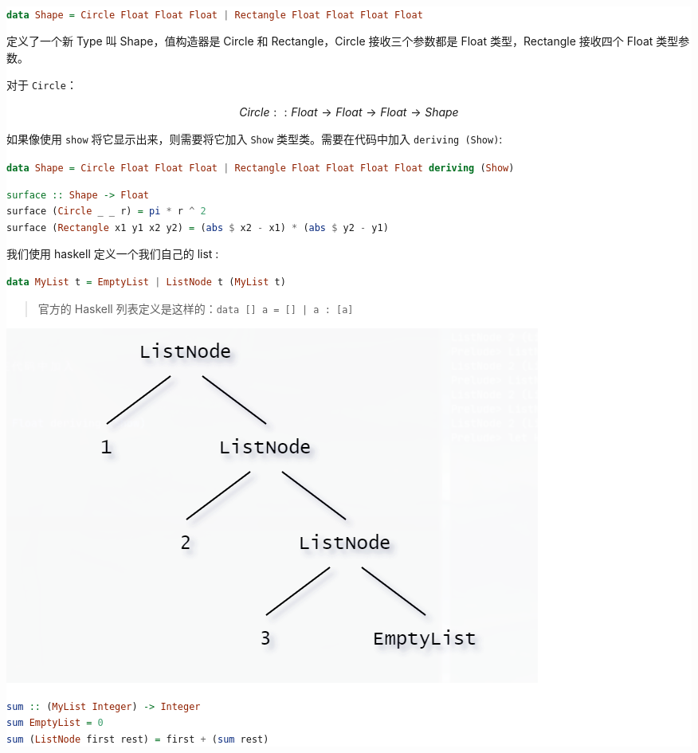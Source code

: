 ```haskell
data Shape = Circle Float Float Float | Rectangle Float Float Float Float
```

定义了一个新 Type 叫 Shape，值构造器是 Circle 和 Rectangle，Circle 接收三个参数都是 Float 类型，Rectangle 接收四个 Float 类型参数。

对于 `Circle`：

$$Circle :: Float \to Float \to Float \to Shape$$

如果像使用 `show` 将它显示出来，则需要将它加入 `Show` 类型类。需要在代码中加入
`deriving (Show)`:

```haskell
data Shape = Circle Float Float Float | Rectangle Float Float Float Float deriving (Show)
```

```haskell
surface :: Shape -> Float
surface (Circle _ _ r) = pi * r ^ 2
surface (Rectangle x1 y1 x2 y2) = (abs $ x2 - x1) * (abs $ y2 - y1)
```

我们使用 haskell 定义一个我们自己的 list :

```haskell
data MyList t = EmptyList | ListNode t (MyList t)
```

> 官方的 Haskell 列表定义是这样的：`data [] a = [] | a : [a]`

![](img/2022-03-11-15-17-27.png)

```haskell
sum :: (MyList Integer) -> Integer
sum EmptyList = 0
sum (ListNode first rest) = first + (sum rest)
```
